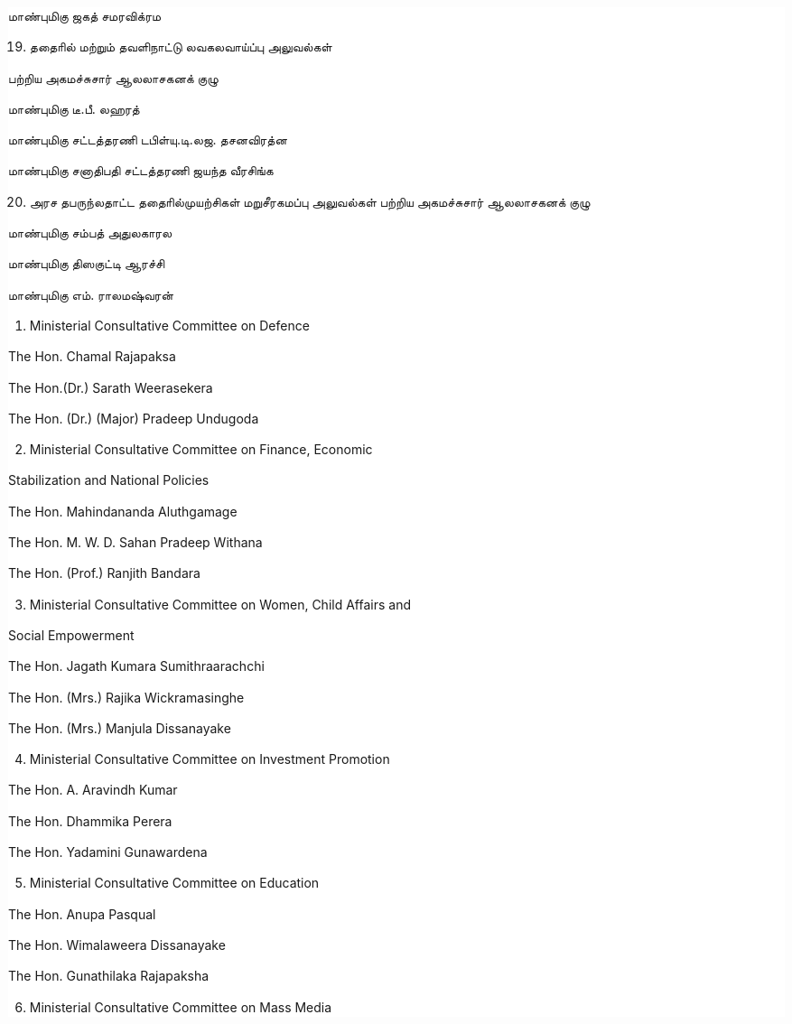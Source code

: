 மாண்புமிகு ஜகத் சமரவிக்ரம

19. ததாைில் மற்றும் தவளிநாட்டு லவகலவாய்ப்பு அலுவல்கள்

பற்றிய அகமச்சுசார் ஆலலாசகனக் குழு

மாண்புமிகு டீ.பீ. லஹரத்

மாண்புமிகு சட்டத்தரணி டபிள்யு.டி.லஜ. தசனவிரத்ன

மாண்புமிகு சனாதிபதி சட்டத்தரணி ஜயந்த வீரசிங்க

20. அரச தபருந்லதாட்ட ததாைில்முயற்சிகள் மறுசீரகமப்பு அலுவல்கள் பற்றிய அகமச்சுசார் ஆலலாசகனக் குழு

மாண்புமிகு சம்பத் அதுலகாரல

மாண்புமிகு திஸகுட்டி ஆரச்சி

மாண்புமிகு எம். ராலமஷ்வரன்

1. Ministerial Consultative Committee on Defence

The Hon. Chamal Rajapaksa

The Hon.(Dr.) Sarath Weerasekera

The Hon. (Dr.) (Major) Pradeep Undugoda

2. Ministerial Consultative Committee on Finance, Economic

Stabilization and National Policies

The Hon. Mahindananda Aluthgamage

The Hon. M. W. D. Sahan Pradeep Withana

The Hon. (Prof.) Ranjith Bandara

3. Ministerial Consultative Committee on Women, Child Affairs and

Social Empowerment

The Hon. Jagath Kumara Sumithraarachchi

The Hon. (Mrs.) Rajika Wickramasinghe

The Hon. (Mrs.) Manjula Dissanayake

4. Ministerial Consultative Committee on Investment Promotion

The Hon. A. Aravindh Kumar

The Hon. Dhammika Perera

The Hon. Yadamini Gunawardena

5. Ministerial Consultative Committee on Education

The Hon. Anupa Pasqual

The Hon. Wimalaweera Dissanayake

The Hon. Gunathilaka Rajapaksha

6. Ministerial Consultative Committee on Mass Media
